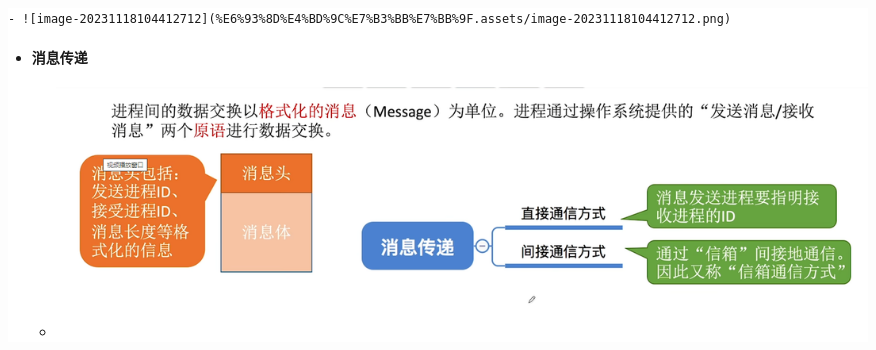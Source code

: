     - ![image-20231118104412712](%E6%93%8D%E4%BD%9C%E7%B3%BB%E7%BB%9F.assets/image-20231118104412712.png)

- #### 消息传递

    - ![image-20231118104518902](%E6%93%8D%E4%BD%9C%E7%B3%BB%E7%BB%9F.assets/image-20231118104518902.png)